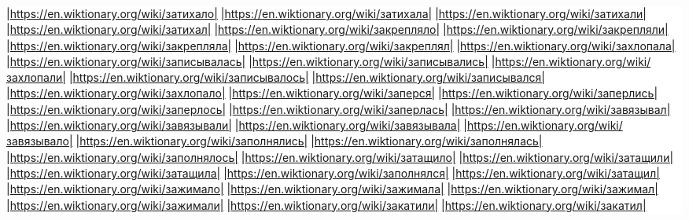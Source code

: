 |https://en.wiktionary.org/wiki/затихало|
|https://en.wiktionary.org/wiki/затихала|
|https://en.wiktionary.org/wiki/затихали|
|https://en.wiktionary.org/wiki/затихал|
|https://en.wiktionary.org/wiki/закрепляло|
|https://en.wiktionary.org/wiki/закрепляли|
|https://en.wiktionary.org/wiki/закрепляла|
|https://en.wiktionary.org/wiki/закреплял|
|https://en.wiktionary.org/wiki/захлопала|
|https://en.wiktionary.org/wiki/записывалась|
|https://en.wiktionary.org/wiki/записывались|
|https://en.wiktionary.org/wiki/захлопали|
|https://en.wiktionary.org/wiki/записывалось|
|https://en.wiktionary.org/wiki/записывался|
|https://en.wiktionary.org/wiki/захлопало|
|https://en.wiktionary.org/wiki/заперся|
|https://en.wiktionary.org/wiki/заперлись|
|https://en.wiktionary.org/wiki/заперлось|
|https://en.wiktionary.org/wiki/заперлась|
|https://en.wiktionary.org/wiki/завязывал|
|https://en.wiktionary.org/wiki/завязывали|
|https://en.wiktionary.org/wiki/завязывала|
|https://en.wiktionary.org/wiki/завязывало|
|https://en.wiktionary.org/wiki/заполнялись|
|https://en.wiktionary.org/wiki/заполнялась|
|https://en.wiktionary.org/wiki/заполнялось|
|https://en.wiktionary.org/wiki/затащило|
|https://en.wiktionary.org/wiki/затащили|
|https://en.wiktionary.org/wiki/затащила|
|https://en.wiktionary.org/wiki/заполнялся|
|https://en.wiktionary.org/wiki/затащил|
|https://en.wiktionary.org/wiki/зажимало|
|https://en.wiktionary.org/wiki/зажимала|
|https://en.wiktionary.org/wiki/зажимал|
|https://en.wiktionary.org/wiki/зажимали|
|https://en.wiktionary.org/wiki/закатили|
|https://en.wiktionary.org/wiki/закатил|